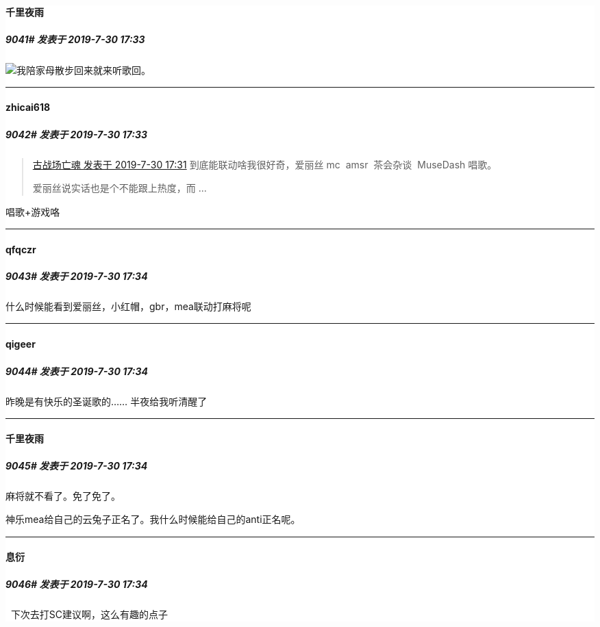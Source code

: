 ####  千里夜雨  
##### 9041#       发表于 2019-7-30 17:33


<img src="https://static.saraba1st.com/image/smiley/face2017/184.png" referrerpolicy="no-referrer">我陪家母散步回来就来听歌回。


*****

####  zhicai618  
##### 9042#       发表于 2019-7-30 17:33


<blockquote><a href="httphttps://bbs.saraba1st.com/2b/forum.php?mod=redirect&amp;goto=findpost&amp;pid=44723858&amp;ptid=1848341" target="_blank">古战场亡魂 发表于 2019-7-30 17:31</a>
到底能联动啥我很好奇，爱丽丝 mc  amsr  茶会杂谈  MuseDash 唱歌。

爱丽丝说实话也是个不能跟上热度，而 ...</blockquote>
唱歌+游戏咯


*****

####  qfqczr  
##### 9043#       发表于 2019-7-30 17:34


什么时候能看到爱丽丝，小红帽，gbr，mea联动打麻将呢


*****

####  qigeer  
##### 9044#       发表于 2019-7-30 17:34


昨晚是有快乐的圣诞歌的……
半夜给我听清醒了


*****

####  千里夜雨  
##### 9045#       发表于 2019-7-30 17:34


麻将就不看了。免了免了。

神乐mea给自己的云兔子正名了。我什么时候能给自己的anti正名呢。


*****

####  息衍  
##### 9046#       发表于 2019-7-30 17:34


  下次去打SC建议啊，这么有趣的点子
